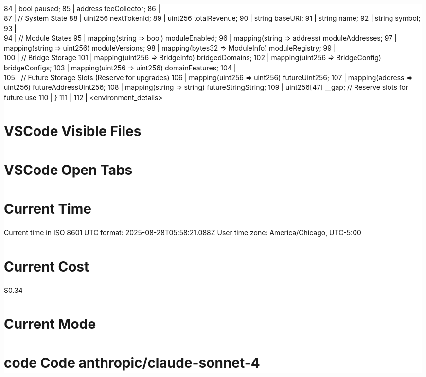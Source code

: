  84 |     bool paused;
 85 |     address feeCollector;
 86 |     
 87 |     // System State
 88 |     uint256 nextTokenId;
 89 |     uint256 totalRevenue;
 90 |     string baseURI;
 91 |     string name;
 92 |     string symbol;
 93 |     
 94 |     // Module States
 95 |     mapping(string => bool) moduleEnabled;
 96 |     mapping(string => address) moduleAddresses;
 97 |     mapping(string => uint256) moduleVersions;
 98 |     mapping(bytes32 => ModuleInfo) moduleRegistry;
 99 |     
100 |     // Bridge Storage
101 |     mapping(uint256 => BridgeInfo) bridgedDomains;
102 |     mapping(uint256 => BridgeConfig) bridgeConfigs;
103 |     mapping(uint256 => uint256) domainFeatures;
104 |     
105 |     // Future Storage Slots (Reserve for upgrades)
106 |     mapping(uint256 => uint256) futureUint256;
107 |     mapping(address => uint256) futureAddressUint256;
108 |     mapping(string => string) futureStringString;
109 |     uint256[47] __gap; // Reserve slots for future use
110 | }
111 | 
112 | 
</content>
</file>
</files>
<environment_details>
# VSCode Visible Files


# VSCode Open Tabs


# Current Time
Current time in ISO 8601 UTC format: 2025-08-28T05:58:21.088Z
User time zone: America/Chicago, UTC-5:00

# Current Cost
$0.34

# Current Mode
<slug>code</slug>
<name>Code</name>
<model>anthropic/claude-sonnet-4</model>
====
